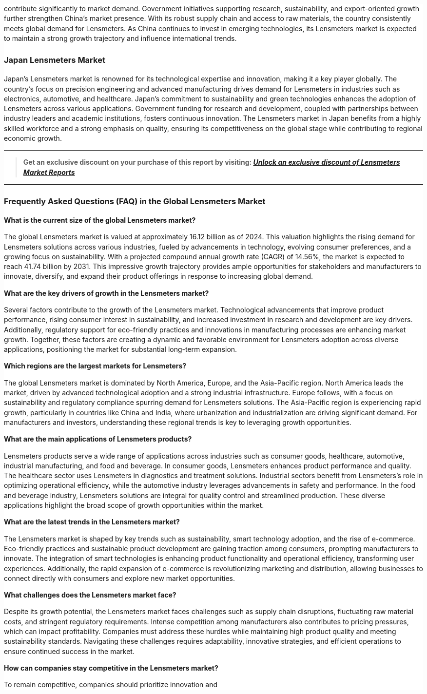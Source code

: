 contribute significantly to market demand. Government initiatives supporting research, sustainability, and export-oriented growth further strengthen China&rsquo;s market presence. With its robust supply chain and access to raw materials, the country consistently meets global demand for Lensmeters. As China continues to invest in emerging technologies, its Lensmeters market is expected to maintain a strong growth trajectory and influence international trends.</p><h3>Japan Lensmeters Market</h3><p>Japan&rsquo;s Lensmeters market is renowned for its technological expertise and innovation, making it a key player globally. The country&rsquo;s focus on precision engineering and advanced manufacturing drives demand for Lensmeters in industries such as electronics, automotive, and healthcare. Japan&rsquo;s commitment to sustainability and green technologies enhances the adoption of Lensmeters across various applications. Government funding for research and development, coupled with partnerships between industry leaders and academic institutions, fosters continuous innovation. The Lensmeters market in Japan benefits from a highly skilled workforce and a strong emphasis on quality, ensuring its competitiveness on the global stage while contributing to regional economic growth.</p><hr /><blockquote><p><strong>Get an exclusive discount on your purchase of this report by visiting: <em><a href="://marketresearchpulse.com/ask-for-discount/148047?utm_source=Github&amp;utm_medium=0115">Unlock an exclusive discount of Lensmeters Market Reports</a></em>&nbsp;</strong></p></blockquote><hr /><h3>Frequently Asked Questions (FAQ) in the Global Lensmeters Market</h3><p><strong>What is the current size of the global Lensmeters market?</strong></p><p>The global Lensmeters market is valued at approximately 16.12 billion as of 2024. This valuation highlights the rising demand for Lensmeters solutions across various industries, fueled by advancements in technology, evolving consumer preferences, and a growing focus on sustainability. With a projected compound annual growth rate (CAGR) of 14.56%, the market is expected to reach 41.74 billion by 2031. This impressive growth trajectory provides ample opportunities for stakeholders and manufacturers to innovate, diversify, and expand their product offerings in response to increasing global demand.</p><p><strong>What are the key drivers of growth in the Lensmeters market?</strong></p><p>Several factors contribute to the growth of the Lensmeters market. Technological advancements that improve product performance, rising consumer interest in sustainability, and increased investment in research and development are key drivers. Additionally, regulatory support for eco-friendly practices and innovations in manufacturing processes are enhancing market growth. Together, these factors are creating a dynamic and favorable environment for Lensmeters adoption across diverse applications, positioning the market for substantial long-term expansion.</p><p><strong>Which regions are the largest markets for Lensmeters?</strong></p><p>The global Lensmeters market is dominated by North America, Europe, and the Asia-Pacific region. North America leads the market, driven by advanced technological adoption and a strong industrial infrastructure. Europe follows, with a focus on sustainability and regulatory compliance spurring demand for Lensmeters solutions. The Asia-Pacific region is experiencing rapid growth, particularly in countries like China and India, where urbanization and industrialization are driving significant demand. For manufacturers and investors, understanding these regional trends is key to leveraging growth opportunities.</p><p><strong>What are the main applications of Lensmeters products?</strong></p><p>Lensmeters products serve a wide range of applications across industries such as consumer goods, healthcare, automotive, industrial manufacturing, and food and beverage. In consumer goods, Lensmeters enhances product performance and quality. The healthcare sector uses Lensmeters in diagnostics and treatment solutions. Industrial sectors benefit from Lensmeters&rsquo;s role in optimizing operational efficiency, while the automotive industry leverages advancements in safety and performance. In the food and beverage industry, Lensmeters solutions are integral for quality control and streamlined production. These diverse applications highlight the broad scope of growth opportunities within the market.</p><p><strong>What are the latest trends in the Lensmeters market?</strong></p><p>The Lensmeters market is shaped by key trends such as sustainability, smart technology adoption, and the rise of e-commerce. Eco-friendly practices and sustainable product development are gaining traction among consumers, prompting manufacturers to innovate. The integration of smart technologies is enhancing product functionality and operational efficiency, transforming user experiences. Additionally, the rapid expansion of e-commerce is revolutionizing marketing and distribution, allowing businesses to connect directly with consumers and explore new market opportunities.</p><p><strong>What challenges does the Lensmeters market face?</strong></p><p>Despite its growth potential, the Lensmeters market faces challenges such as supply chain disruptions, fluctuating raw material costs, and stringent regulatory requirements. Intense competition among manufacturers also contributes to pricing pressures, which can impact profitability. Companies must address these hurdles while maintaining high product quality and meeting sustainability standards. Navigating these challenges requires adaptability, innovative strategies, and efficient operations to ensure continued success in the market.</p><p><strong>How can companies stay competitive in the Lensmeters market?</strong></p><p>To remain competitive, companies should prioritize innovation and